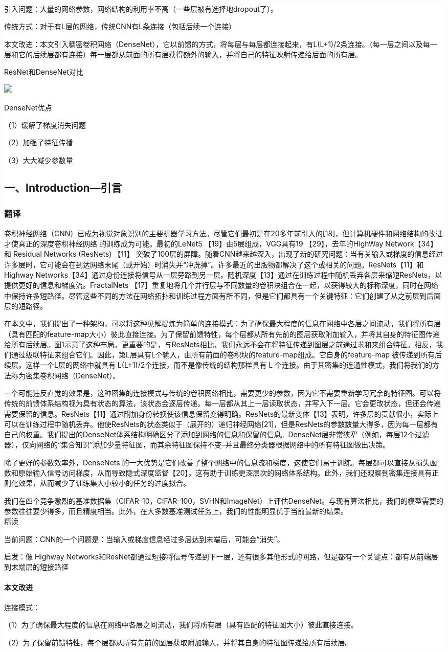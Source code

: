 引入问题：大量的网络参数，网络结构的利用率不高（一些层被有选择地dropout了）。

传统方式：对于有L层的网络，传统CNN有L条连接（包括后续一个连接）

本文改进：本文引入稠密卷积网络（DenseNet），它以前馈的方式，将每层与每层都连接起来，有L(L+1)/2条连接。（每一层之间以及每一层和它的后续层都有连接）每一层都从前面的所有层获得额外的输入，并将自己的特征映射传递给后面的所有层。

ResNet和DenseNet对比

![](https://i-blog.csdnimg.cn/blog_migrate/97ca9b69a54b5ee3ab5710d6b15c8eb3.png)

 DenseNet优点

（1）缓解了梯度消失问题

（2）加强了特征传播

（3）大大减少参数量

## 一、Introduction—引言 

### 翻译 

卷积神经网络（CNN）已成为视觉对象识别的主要机器学习方法。尽管它们最初是在20多年前引入的\[18\]，但计算机硬件和网络结构的改进才使真正的深度卷积神经网络 的训练成为可能。最初的LeNet5 【19】由5层组成，VGG具有19 【29】，去年的HighWay Network【34】 和 Residual Networks (ResNets) 【11】 突破了100层的屏障。随着CNN越来越深入，出现了新的研究问题：当有关输入或梯度的信息经过许多层时，它可能会在到达网络末尾（或开始）时消失并“冲洗掉”。许多最近的出版物都解决了这个或相关的问题。ResNets【11】和Highway Networks【34】通过身份连接将信号从一层旁路到另一层。随机深度【13】通过在训练过程中随机丢弃各层来缩短ResNets，以提供更好的信息和梯度流。FractalNets 【17】重复地将几个并行层与不同数量的卷积块组合在一起，以获得较大的标称深度，同时在网络中保持许多短路径。尽管这些不同的方法在网络拓扑和训练过程方面有所不同，但是它们都具有一个关键特征：它们创建了从之前层到后面层的短路径。

在本文中，我们提出了一种架构，可以将这种见解提炼为简单的连接模式：为了确保最大程度的信息在网络中各层之间流动，我们将所有层（具有匹配的feature-map大小）彼此直接连接。为了保留前馈特性，每个层都从所有先前的图层获取附加输入，并将其自身的特征图传递给所有后续层。图1示意了这种布局。更重要的是，与ResNets相比，我们永远不会在将特征传递到图层之前通过求和来组合特征。相反，我们通过级联特征来组合它们。因此，第L层具有L个输入，由所有前面的卷积块的feature-map组成。它自身的feature-map 被传递到所有后续层。这样一个L层的网络中就具有 L(L+1)/2个连接，而不是像传统的结构那样具有 L 个连接。由于其密集的连通性模式，我们将我们的方法称为密集卷积网络（DenseNet）。

一个可能违反直觉的效果是，这种密集的连接模式与传统的卷积网络相比，需要更少的参数，因为它不需要重新学习冗余的特征图。可以将传统的前馈体系结构视为具有状态的算法，该状态会逐层传递。每一层都从其上一层读取状态，并写入下一层。它会更改状态，但还会传递需要保留的信息。ResNets【11】通过附加身份转换使该信息保留变得明确。ResNets的最新变体【13】表明，许多层的贡献很小，实际上可以在训练过程中随机丢弃。他使ResNets的状态类似于（展开的）递归神经网络\[21\]，但是ResNets的参数数量大得多，因为每一层都有自己的权重。我们提出的DenseNet体系结构明确区分了添加到网络的信息和保留的信息。DenseNet层非常狭窄（例如，每层12个过滤器），仅向网络的“集合知识”添加少量特征图，而其余特征图保持不变–并且最终分类器根据网络中的所有特征图做出决策。

除了更好的参数效率外，DenseNets 的一大优势是它们改善了整个网络中的信息流和梯度，这使它们易于训练。每层都可以直接从损失函数和原始输入信号访问梯度，从而导致隐式深度监督【20】。这有助于训练更深层次的网络体系结构。此外，我们还观察到密集连接具有正则化效果，从而减少了训练集大小较小的任务的过度拟合。

我们在四个竞争激烈的基准数据集（CIFAR-10，CIFAR-100，SVHN和ImageNet）上评估DenseNet。与现有算法相比，我们的模型需要的参数往往要少得多，而且精度相当。此外，在大多数基准测试任务上，我们的性能明显优于当前最新的结果。  
精读

当前问题：CNN的一个问题是：当输入或梯度信息经过多层达到末端后，可能会“消失”。

启发：像 Highway Networks和ResNet都通过短接将信号传递到下一层，还有很多其他形式的网路，但是都有一个关键点：都有从前端层到末端层的短接路径

#### 本文改进 

连接模式：

（1）为了确保最大程度的信息在网络中各层之间流动，我们将所有层（具有匹配的特征图大小）彼此直接连接。

（2）为了保留前馈特性，每个层都从所有先前的图层获取附加输入，并将其自身的特征图传递给所有后续层。


[ResNet]: https://blog.csdn.net/weixin_43334693/article/details/128401720?spm=1001.2014.3001.5501
[https_arxiv.org_pdf_1608.06993.pdf]: https://arxiv.org/pdf/1608.06993.pdf
[Link 1]: #%E5%89%8D%E8%A8%80
[Abstract]: #Abstract%E2%80%94%E6%91%98%E8%A6%81
[Introduction]: #%E4%B8%80%E3%80%81Introduction%E2%80%94%E5%BC%95%E8%A8%80
[Related Work]: #%E4%BA%8C%E3%80%81Related%20Work%E2%80%94%E7%9B%B8%E5%85%B3%E5%B7%A5%E4%BD%9C
[DenseNets]: #%E4%B8%89%E3%80%81DenseNets
[Experiments]: #%E5%9B%9B%E3%80%81Experiments%E2%80%94%E5%AE%9E%E9%AA%8C
[4.1. Datasets]: #4.1.%20Datasets%E2%80%94%E6%95%B0%E6%8D%AE%E9%9B%86
[4.2. Training]: #4.2.%20Training%E2%80%94%E8%AE%AD%E7%BB%83
[4.3. Classification Results on CIFAR and SVHN_CIFAR_SVHN]: #4.3.%20Classification%20Results%20on%20CIFAR%20and%20SVHN%E2%80%94CIFAR%E5%92%8CSVHN%E7%9A%84%E5%88%86%E7%B1%BB%E7%BB%93%E6%9E%9C
[4.4. Classification Results on ImageNet_ImageNet]: #4.4.%20Classification%20Results%20on%20ImageNet%E2%80%94ImageNet%E4%B8%8A%E7%9A%84%E5%88%86%E7%B1%BB%E7%BB%93%E6%9E%9C
[Discussion]: #%E4%BA%94%E3%80%81Discussion%E2%80%94%E8%AE%A8%E8%AE%BA
[Conclusion]: #%E5%85%AD%E3%80%81Conclusion%E2%80%94%E6%80%BB%E7%BB%93
[Link 2]: #%E8%AE%BA%E6%96%87%E5%8D%81%E9%97%AE
[DenseNet_PyTorch]: https://blog.csdn.net/weixin_43334693/article/details/128485184?spm=1001.2014.3001.5502